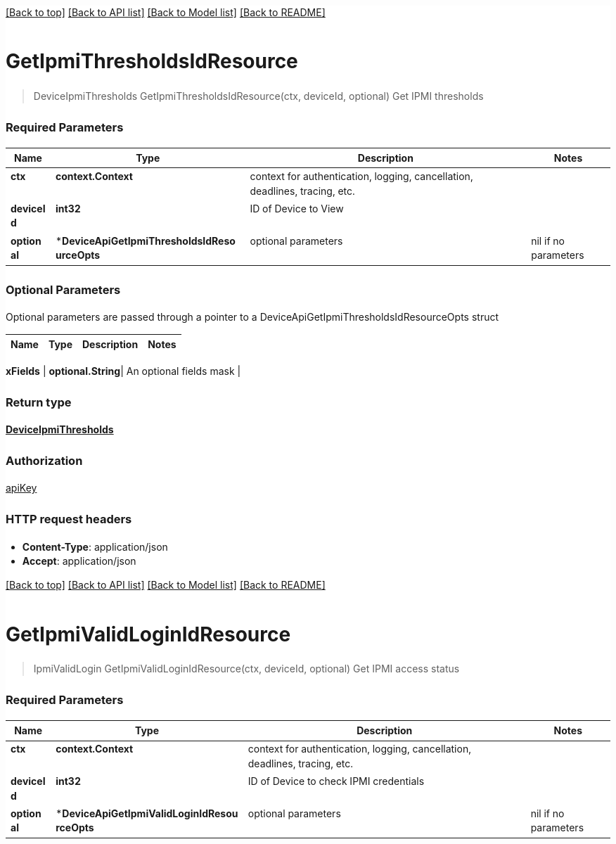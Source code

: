 [[Back to top]](#) [[Back to API list]](../README.md#documentation-for-api-endpoints) [[Back to Model list]](../README.md#documentation-for-models) [[Back to README]](../README.md)

# **GetIpmiThresholdsIdResource**
> DeviceIpmiThresholds GetIpmiThresholdsIdResource(ctx, deviceId, optional)
Get IPMI thresholds

### Required Parameters

Name | Type | Description  | Notes
------------- | ------------- | ------------- | -------------
 **ctx** | **context.Context** | context for authentication, logging, cancellation, deadlines, tracing, etc.
  **deviceId** | **int32**| ID of Device to View | 
 **optional** | ***DeviceApiGetIpmiThresholdsIdResourceOpts** | optional parameters | nil if no parameters

### Optional Parameters
Optional parameters are passed through a pointer to a DeviceApiGetIpmiThresholdsIdResourceOpts struct

Name | Type | Description  | Notes
------------- | ------------- | ------------- | -------------

 **xFields** | **optional.String**| An optional fields mask | 

### Return type

[**DeviceIpmiThresholds**](DeviceIPMIThresholds.md)

### Authorization

[apiKey](../README.md#apiKey)

### HTTP request headers

 - **Content-Type**: application/json
 - **Accept**: application/json

[[Back to top]](#) [[Back to API list]](../README.md#documentation-for-api-endpoints) [[Back to Model list]](../README.md#documentation-for-models) [[Back to README]](../README.md)

# **GetIpmiValidLoginIdResource**
> IpmiValidLogin GetIpmiValidLoginIdResource(ctx, deviceId, optional)
Get IPMI access status

### Required Parameters

Name | Type | Description  | Notes
------------- | ------------- | ------------- | -------------
 **ctx** | **context.Context** | context for authentication, logging, cancellation, deadlines, tracing, etc.
  **deviceId** | **int32**| ID of Device to check IPMI credentials | 
 **optional** | ***DeviceApiGetIpmiValidLoginIdResourceOpts** | optional parameters | nil if no parameters
